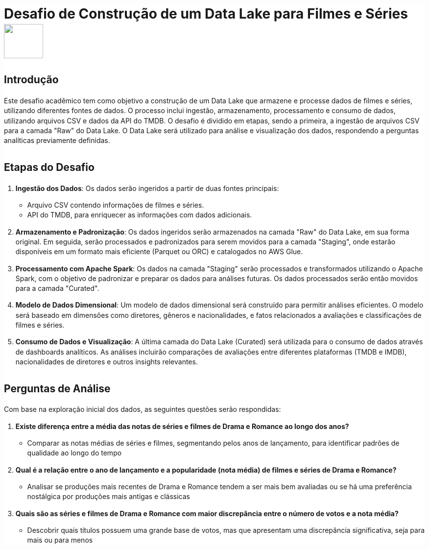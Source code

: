 # Desafio de Construção de um Data Lake para Filmes e Séries <img align="center" width=80 height=70 src="https://files.cdata.com/media/media/izvfwdfj/what-is-a-data-lake.png" />

## Introdução
Este desafio acadêmico tem como objetivo a construção de um Data Lake que armazene e processe dados de filmes e séries, utilizando diferentes fontes de dados. O processo inclui ingestão, armazenamento, processamento e consumo de dados, utilizando arquivos CSV e dados da API do TMDB. O desafio é dividido em etapas, sendo a primeira, a ingestão de arquivos CSV para a camada "Raw" do Data Lake. O Data Lake será utilizado para análise e visualização dos dados, respondendo a perguntas analíticas previamente definidas.

## Etapas do Desafio
1. **Ingestão dos Dados**: Os dados serão ingeridos a partir de duas fontes principais:
   - Arquivo CSV contendo informações de filmes e séries.
   - API do TMDB, para enriquecer as informações com dados adicionais.

2. **Armazenamento e Padronização**: Os dados ingeridos serão armazenados na camada "Raw" do Data Lake, em sua forma original. Em seguida, serão processados e padronizados para serem movidos para a camada "Staging", onde estarão disponíveis em um formato mais eficiente (Parquet ou ORC) e catalogados no AWS Glue.

3. **Processamento com Apache Spark**: Os dados na camada "Staging" serão processados e transformados utilizando o Apache Spark, com o objetivo de padronizar e preparar os dados para análises futuras. Os dados processados serão então movidos para a camada "Curated".

4. **Modelo de Dados Dimensional**: Um modelo de dados dimensional será construído para permitir análises eficientes. O modelo será baseado em dimensões como diretores, gêneros e nacionalidades, e fatos relacionados a avaliações e classificações de filmes e séries.

5. **Consumo de Dados e Visualização**: A última camada do Data Lake (Curated) será utilizada para o consumo de dados através de dashboards analíticos. As análises incluirão comparações de avaliações entre diferentes plataformas (TMDB e IMDB), nacionalidades de diretores e outros insights relevantes.

## Perguntas de Análise
Com base na exploração inicial dos dados, as seguintes questões serão respondidas:
1. **Existe diferença entre a média das notas de séries e filmes de Drama e Romance ao longo dos anos?**
      - Comparar as notas médias de séries e filmes, segmentando pelos anos de lançamento, para identificar padrões de qualidade ao longo do tempo

2. **Qual é a relação entre o ano de lançamento e a popularidade (nota média) de filmes e séries de Drama e Romance?**
      - Analisar se produções mais recentes de Drama e Romance tendem a ser mais bem avaliadas ou se há uma preferência nostálgica por produções mais antigas e clássicas

3. **Quais são as séries e filmes de Drama e Romance com maior discrepância entre o número de votos e a nota média?**
      - Descobrir quais títulos possuem uma grande base de votos, mas que apresentam uma discrepância significativa, seja para mais ou para menos
